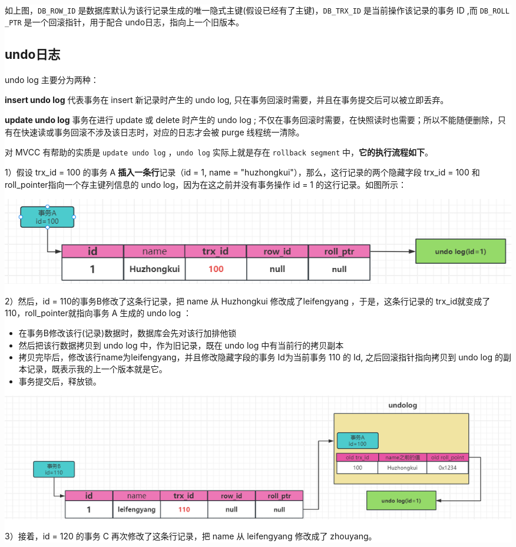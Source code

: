 如上图，`DB_ROW_ID` 是数据库默认为该行记录生成的唯一隐式主键(假设已经有了主键)，`DB_TRX_ID` 是当前操作该记录的事务 ID ,而 `DB_ROLL_PTR` 是一个回滚指针，用于配合 undo日志，指向上一个旧版本。

## undo日志

undo log 主要分为两种：

**insert undo log**
代表事务在 insert 新记录时产生的 undo log, 只在事务回滚时需要，并且在事务提交后可以被立即丢弃。

**update undo log**
事务在进行 update 或 delete 时产生的 undo log ; 不仅在事务回滚时需要，在快照读时也需要；所以不能随便删除，只有在快速读或事务回滚不涉及该日志时，对应的日志才会被 purge 线程统一清除。

对 MVCC 有帮助的实质是 `update undo log` ，`undo log` 实际上就是存在 `rollback segment` 中，**它的执行流程如下**。

1）假设 trx_id = 100 的事务 A **插入一条行**记录（id = 1, name = "huzhongkui"），那么，这行记录的两个隐藏字段 trx_id = 100 和 roll_pointer指向一个存主键列信息的 undo log，因为在这之前并没有事务操作 id = 1 的这行记录。如图所示：

![image-20231111003239012](07-MVCC.assets/image-20231111003239012.png)




2）然后，id = 110的事务B修改了这条行记录，把 name 从 Huzhongkui 修改成了leifengyang ，于是，这条行记录的 trx_id就变成了 110，roll_pointer就指向事务 A 生成的 undo log ：

- 在事务B修改该行(记录)数据时，数据库会先对该行加排他锁
- 然后把该行数据拷贝到 undo log 中，作为旧记录，既在 undo log 中有当前行的拷贝副本
- 拷贝完毕后，修改该行name为leifengyang，并且修改隐藏字段的事务 Id为当前事务 110 的 Id, 之后回滚指针指向拷贝到 undo log 的副本记录，既表示我的上一个版本就是它。
- 事务提交后，释放锁。

![image-20231111004039954](07-MVCC.assets/image-20231111004039954.png)



3）接着，id = 120 的事务 C 再次修改了这条行记录，把 name 从 leifengyang 修改成了 zhouyang。
